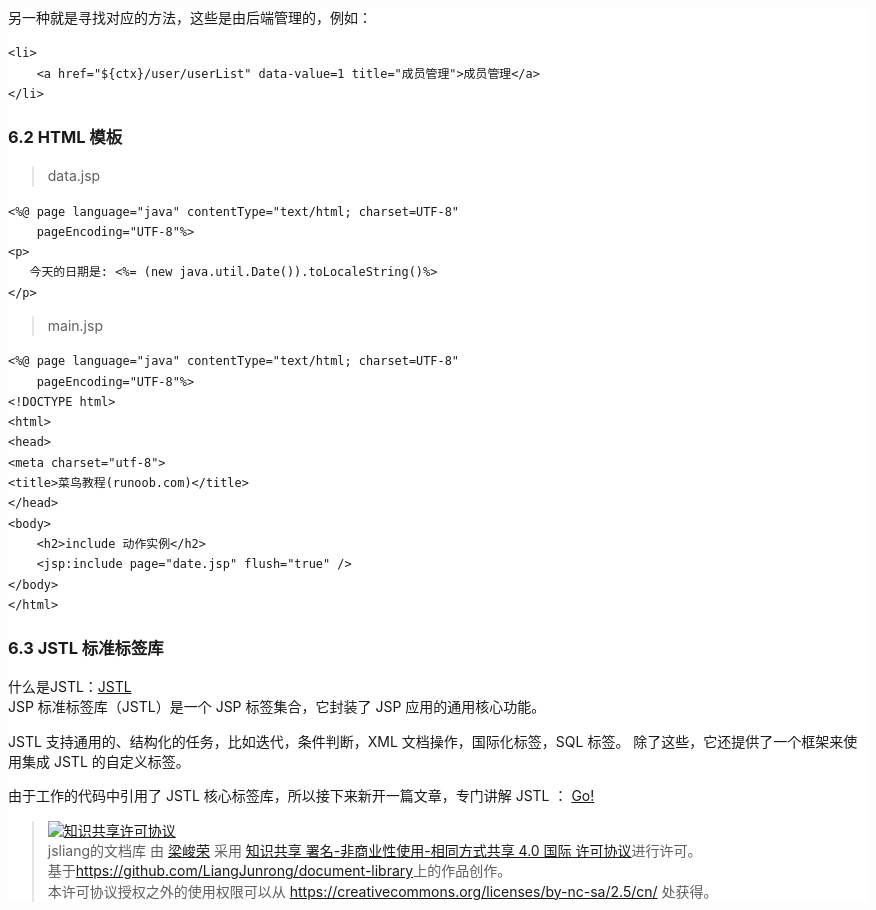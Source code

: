 
另一种就是寻找对应的方法，这些是由后端管理的，例如：

```
<li>
    <a href="${ctx}/user/userList" data-value=1 title="成员管理">成员管理</a>
</li>
```

### 6.2 HTML 模板

> data.jsp

```
<%@ page language="java" contentType="text/html; charset=UTF-8"
    pageEncoding="UTF-8"%>
<p>
   今天的日期是: <%= (new java.util.Date()).toLocaleString()%>
</p>
```
> main.jsp
```
<%@ page language="java" contentType="text/html; charset=UTF-8"
    pageEncoding="UTF-8"%>
<!DOCTYPE html>
<html>
<head>
<meta charset="utf-8">
<title>菜鸟教程(runoob.com)</title>
</head>
<body>
    <h2>include 动作实例</h2>
    <jsp:include page="date.jsp" flush="true" />
</body>
</html>
```

### 6.3 JSTL 标准标签库

什么是JSTL：[JSTL](https://www.runoob.com/jsp/jsp-jstl.html)  
JSP 标准标签库（JSTL）是一个 JSP 标签集合，它封装了 JSP 应用的通用核心功能。  

JSTL 支持通用的、结构化的任务，比如迭代，条件判断，XML 文档操作，国际化标签，SQL 标签。 除了这些，它还提供了一个框架来使用集成 JSTL 的自定义标签。  

由于工作的代码中引用了 JSTL 核心标签库，所以接下来新开一篇文章，专门讲解 JSTL ： [Go!](../JSTL/README.md)

> <a rel="license" href="http://creativecommons.org/licenses/by-nc-sa/4.0/"><img alt="知识共享许可协议" style="border-width:0" src="https://i.creativecommons.org/l/by-nc-sa/4.0/88x31.png" /></a><br /><span xmlns:dct="http://purl.org/dc/terms/" property="dct:title">jsliang的文档库</span> 由 <a xmlns:cc="http://creativecommons.org/ns#" href="https://github.com/LiangJunrong/document-library" property="cc:attributionName" rel="cc:attributionURL">梁峻荣</a> 采用 <a rel="license" href="http://creativecommons.org/licenses/by-nc-sa/4.0/">知识共享 署名-非商业性使用-相同方式共享 4.0 国际 许可协议</a>进行许可。<br />基于<a xmlns:dct="http://purl.org/dc/terms/" href="https://github.com/LiangJunrong/document-library" rel="dct:source">https://github.com/LiangJunrong/document-library</a>上的作品创作。<br />本许可协议授权之外的使用权限可以从 <a xmlns:cc="http://creativecommons.org/ns#" href="https://creativecommons.org/licenses/by-nc-sa/2.5/cn/" rel="cc:morePermissions">https://creativecommons.org/licenses/by-nc-sa/2.5/cn/</a> 处获得。
